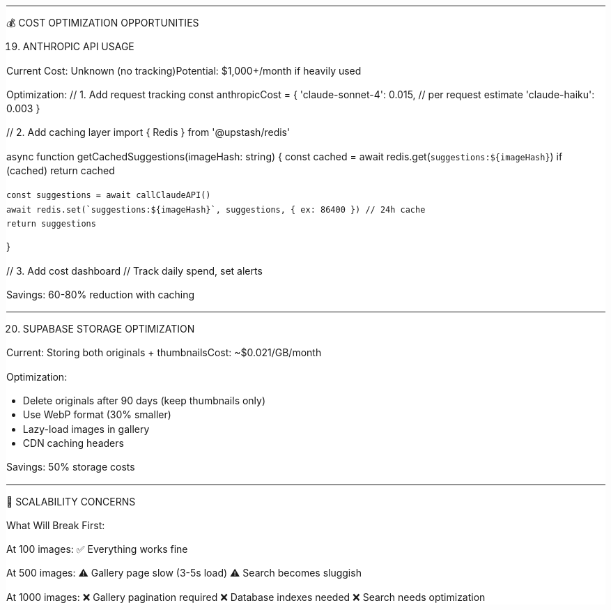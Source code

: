   ---
  💰 COST OPTIMIZATION OPPORTUNITIES

  19. ANTHROPIC API USAGE

  Current Cost: Unknown (no tracking)Potential: $1,000+/month if heavily used

  Optimization:
  // 1. Add request tracking
  const anthropicCost = {
    'claude-sonnet-4': 0.015,  // per request estimate
    'claude-haiku': 0.003
  }

  // 2. Add caching layer
  import { Redis } from '@upstash/redis'

  async function getCachedSuggestions(imageHash: string) {
    const cached = await redis.get(`suggestions:${imageHash}`)
    if (cached) return cached

    const suggestions = await callClaudeAPI()
    await redis.set(`suggestions:${imageHash}`, suggestions, { ex: 86400 }) // 24h cache
    return suggestions
  }

  // 3. Add cost dashboard
  // Track daily spend, set alerts

  Savings: 60-80% reduction with caching

  ---
  20. SUPABASE STORAGE OPTIMIZATION

  Current: Storing both originals + thumbnailsCost: ~$0.021/GB/month

  Optimization:
  - Delete originals after 90 days (keep thumbnails only)
  - Use WebP format (30% smaller)
  - Lazy-load images in gallery
  - CDN caching headers

  Savings: 50% storage costs

  ---
  🔮 SCALABILITY CONCERNS

  What Will Break First:

  At 100 images:
  ✅ Everything works fine

  At 500 images:
  ⚠️ Gallery page slow (3-5s load)
  ⚠️ Search becomes sluggish

  At 1000 images:
  ❌ Gallery pagination required
  ❌ Database indexes needed
  ❌ Search needs optimization
